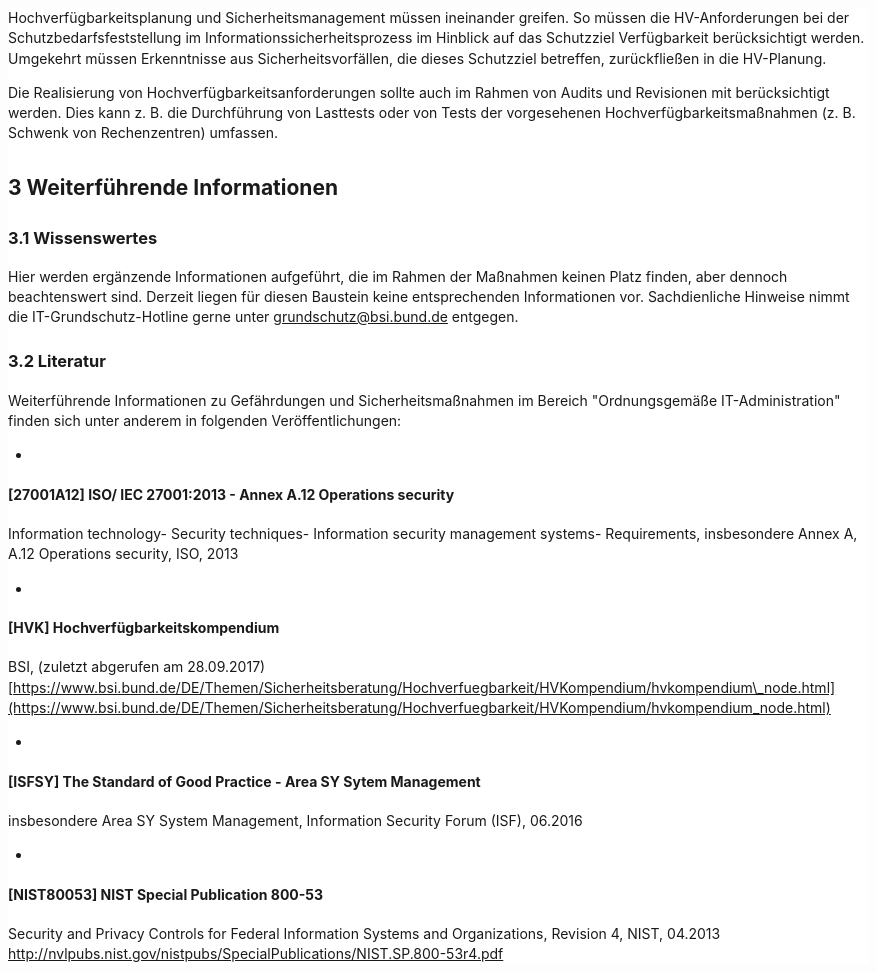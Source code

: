 Hochverfügbarkeitsplanung und Sicherheitsmanagement müssen ineinander greifen. So müssen die HV-Anforderungen bei der Schutzbedarfsfeststellung im Informationssicherheitsprozess im Hinblick auf das Schutzziel Verfügbarkeit berücksichtigt werden. Umgekehrt müssen Erkenntnisse aus Sicherheitsvorfällen, die dieses Schutzziel betreffen, zurückfließen in die HV-Planung. 

Die Realisierung von Hochverfügbarkeitsanforderungen sollte auch im Rahmen von Audits und Revisionen mit berücksichtigt werden. Dies kann z. B. die Durchführung von Lasttests oder von Tests der vorgesehenen Hochverfügbarkeitsmaßnahmen (z. B. Schwenk von Rechenzentren) umfassen.

3 Weiterführende Informationen
------------------------------

### 3.1 Wissenswertes

Hier werden ergänzende Informationen aufgeführt, die im Rahmen der Maßnahmen keinen Platz finden, aber dennoch beachtenswert sind. Derzeit liegen für diesen Baustein keine entsprechenden Informationen vor. Sachdienliche Hinweise nimmt die IT-Grundschutz-Hotline gerne unter grundschutz@bsi.bund.de entgegen.

### 3.2 Literatur

Weiterführende Informationen zu Gefährdungen und Sicherheitsmaßnahmen im Bereich "Ordnungsgemäße IT-Administration" finden sich unter anderem in folgenden Veröffentlichungen:

*  

 #### [27001A12] ISO/ IEC 27001:2013 - Annex A.12 Operations security

  

 Information technology- Security techniques- Information security management systems- Requirements, insbesondere Annex A, A.12 Operations security, ISO, 2013

  

 
*  

 #### [HVK] Hochverfügbarkeitskompendium

  

 BSI, (zuletzt abgerufen am 28.09.2017)  
 [https://www.bsi.bund.de/DE/Themen/Sicherheitsberatung/Hochverfuegbarkeit/HVKompendium/hvkompendium\_node.html](https://www.bsi.bund.de/DE/Themen/Sicherheitsberatung/Hochverfuegbarkeit/HVKompendium/hvkompendium_node.html)

  

 
*  

 #### [ISFSY] The Standard of Good Practice - Area SY Sytem Management

  

 insbesondere Area SY System Management, Information Security Forum (ISF), 06.2016

  

 
*  

 #### [NIST80053] NIST Special Publication 800-53

  

 Security and Privacy Controls for Federal Information Systems and Organizations, Revision 4, NIST, 04.2013  
 <http://nvlpubs.nist.gov/nistpubs/SpecialPublications/NIST.SP.800-53r4.pdf>

  

 
